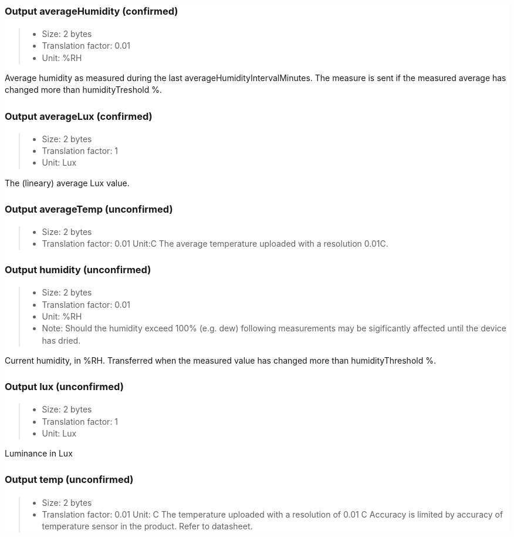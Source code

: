 
### Output averageHumidity (confirmed)

> - Size: 2 bytes
> - Translation factor: 0.01
> - Unit: %RH

Average humidity as measured during the last averageHumidityIntervalMinutes.
The measure is sent if the measured average has changed more than humidityTreshold %.


### Output averageLux (confirmed)

> - Size: 2 bytes
> - Translation factor: 1
> - Unit: Lux

The (lineary) average Lux value.


### Output averageTemp (unconfirmed)

> - Size: 2 bytes
> - Translation factor: 0.01
> Unit:C
The average temperature uploaded with a resolution 0.01C.

### Output humidity (unconfirmed)

> - Size: 2 bytes
> - Translation factor: 0.01
> - Unit: %RH
> - Note: Should the humidity exceed 100% (e.g. dew) following measurements may be sigificantly
affected until the device has dried.

Current humidity, in %RH. Transferred when the measured value has changed more
than humidityThreshold %.


### Output lux (unconfirmed)

> - Size: 2 bytes
> - Translation factor: 1
> - Unit: Lux

Luminance in Lux


### Output temp (unconfirmed)

> - Size: 2 bytes
> - Translation factor: 0.01
> Unit: C
The temperature uploaded with a resolution of 0.01 C
Accuracy is limited by accuracy of temperature sensor in the product. Refer to datasheet.
